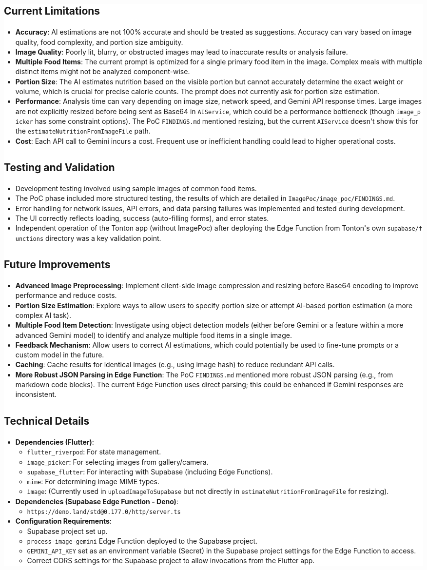 ## Current Limitations
-   **Accuracy**: AI estimations are not 100% accurate and should be treated as suggestions. Accuracy can vary based on image quality, food complexity, and portion size ambiguity.
-   **Image Quality**: Poorly lit, blurry, or obstructed images may lead to inaccurate results or analysis failure.
-   **Multiple Food Items**: The current prompt is optimized for a single primary food item in the image. Complex meals with multiple distinct items might not be analyzed component-wise.
-   **Portion Size**: The AI estimates nutrition based on the visible portion but cannot accurately determine the exact weight or volume, which is crucial for precise calorie counts. The prompt does not currently ask for portion size estimation.
-   **Performance**: Analysis time can vary depending on image size, network speed, and Gemini API response times. Large images are not explicitly resized before being sent as Base64 in `AIService`, which could be a performance bottleneck (though `image_picker` has some constraint options). The PoC `FINDINGS.md` mentioned resizing, but the current `AIService` doesn't show this for the `estimateNutritionFromImageFile` path.
-   **Cost**: Each API call to Gemini incurs a cost. Frequent use or inefficient handling could lead to higher operational costs.

## Testing and Validation
-   Development testing involved using sample images of common food items.
-   The PoC phase included more structured testing, the results of which are detailed in `ImagePoc/image_poc/FINDINGS.md`.
-   Error handling for network issues, API errors, and data parsing failures was implemented and tested during development.
-   The UI correctly reflects loading, success (auto-filling forms), and error states.
-   Independent operation of the Tonton app (without ImagePoc) after deploying the Edge Function from Tonton's own `supabase/functions` directory was a key validation point.

## Future Improvements
-   **Advanced Image Preprocessing**: Implement client-side image compression and resizing before Base64 encoding to improve performance and reduce costs.
-   **Portion Size Estimation**: Explore ways to allow users to specify portion size or attempt AI-based portion estimation (a more complex AI task).
-   **Multiple Food Item Detection**: Investigate using object detection models (either before Gemini or a feature within a more advanced Gemini model) to identify and analyze multiple food items in a single image.
-   **Feedback Mechanism**: Allow users to correct AI estimations, which could potentially be used to fine-tune prompts or a custom model in the future.
-   **Caching**: Cache results for identical images (e.g., using image hash) to reduce redundant API calls.
-   **More Robust JSON Parsing in Edge Function**: The PoC `FINDINGS.md` mentioned more robust JSON parsing (e.g., from markdown code blocks). The current Edge Function uses direct parsing; this could be enhanced if Gemini responses are inconsistent.

## Technical Details
-   **Dependencies (Flutter)**:
    *   `flutter_riverpod`: For state management.
    *   `image_picker`: For selecting images from gallery/camera.
    *   `supabase_flutter`: For interacting with Supabase (including Edge Functions).
    *   `mime`: For determining image MIME types.
    *   `image`: (Currently used in `uploadImageToSupabase` but not directly in `estimateNutritionFromImageFile` for resizing).
-   **Dependencies (Supabase Edge Function - Deno)**:
    *   `https://deno.land/std@0.177.0/http/server.ts`
-   **Configuration Requirements**:
    *   Supabase project set up.
    *   `process-image-gemini` Edge Function deployed to the Supabase project.
    *   `GEMINI_API_KEY` set as an environment variable (Secret) in the Supabase project settings for the Edge Function to access.
    *   Correct CORS settings for the Supabase project to allow invocations from the Flutter app.
